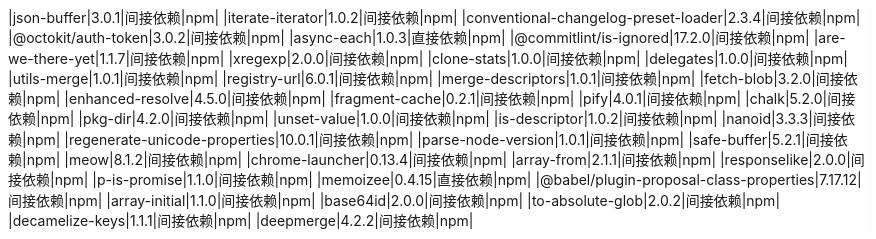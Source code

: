 |json-buffer|3.0.1|间接依赖|npm|
|iterate-iterator|1.0.2|间接依赖|npm|
|conventional-changelog-preset-loader|2.3.4|间接依赖|npm|
|@octokit/auth-token|3.0.2|间接依赖|npm|
|async-each|1.0.3|直接依赖|npm|
|@commitlint/is-ignored|17.2.0|间接依赖|npm|
|are-we-there-yet|1.1.7|间接依赖|npm|
|xregexp|2.0.0|间接依赖|npm|
|clone-stats|1.0.0|间接依赖|npm|
|delegates|1.0.0|间接依赖|npm|
|utils-merge|1.0.1|间接依赖|npm|
|registry-url|6.0.1|间接依赖|npm|
|merge-descriptors|1.0.1|间接依赖|npm|
|fetch-blob|3.2.0|间接依赖|npm|
|enhanced-resolve|4.5.0|间接依赖|npm|
|fragment-cache|0.2.1|间接依赖|npm|
|pify|4.0.1|间接依赖|npm|
|chalk|5.2.0|间接依赖|npm|
|pkg-dir|4.2.0|间接依赖|npm|
|unset-value|1.0.0|间接依赖|npm|
|is-descriptor|1.0.2|间接依赖|npm|
|nanoid|3.3.3|间接依赖|npm|
|regenerate-unicode-properties|10.0.1|间接依赖|npm|
|parse-node-version|1.0.1|间接依赖|npm|
|safe-buffer|5.2.1|间接依赖|npm|
|meow|8.1.2|间接依赖|npm|
|chrome-launcher|0.13.4|间接依赖|npm|
|array-from|2.1.1|间接依赖|npm|
|responselike|2.0.0|间接依赖|npm|
|p-is-promise|1.1.0|间接依赖|npm|
|memoizee|0.4.15|直接依赖|npm|
|@babel/plugin-proposal-class-properties|7.17.12|间接依赖|npm|
|array-initial|1.1.0|间接依赖|npm|
|base64id|2.0.0|间接依赖|npm|
|to-absolute-glob|2.0.2|间接依赖|npm|
|decamelize-keys|1.1.1|间接依赖|npm|
|deepmerge|4.2.2|间接依赖|npm|